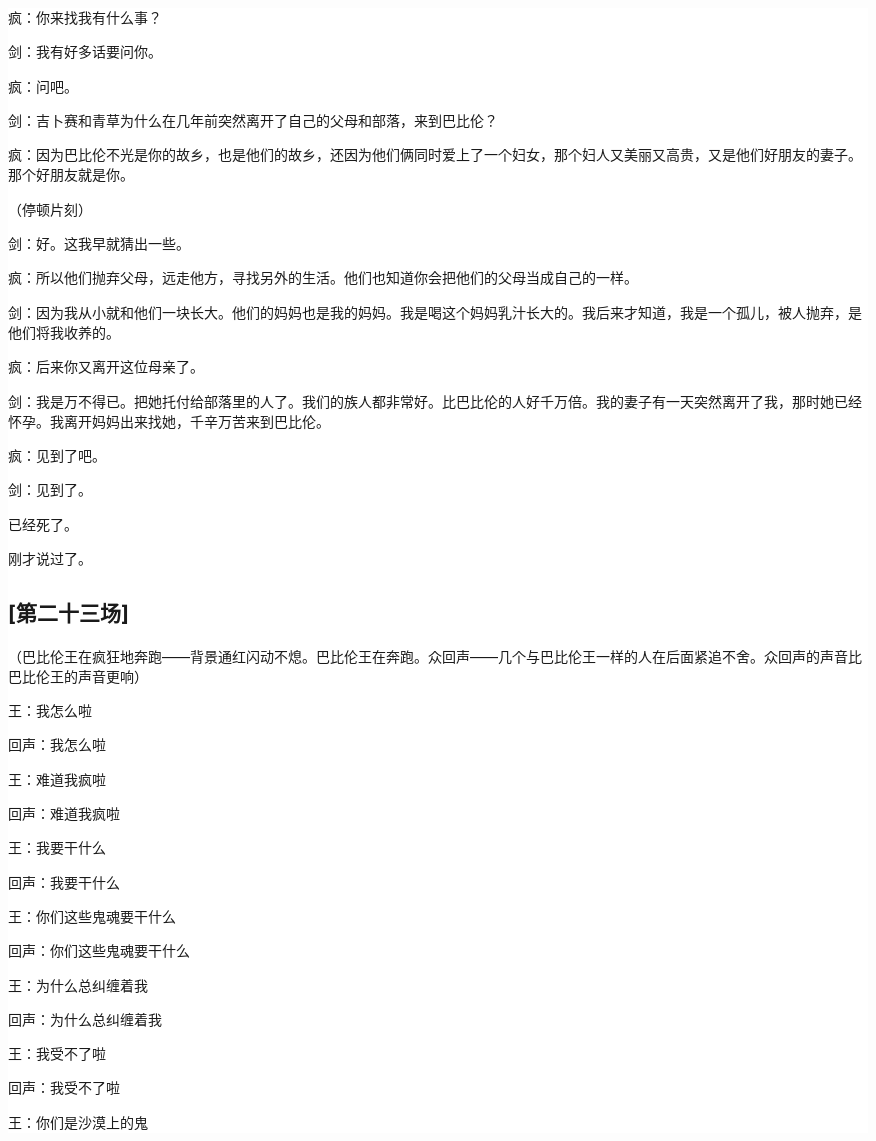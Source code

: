 疯：你来找我有什么事？<bk />

剑：我有好多话要问你。<bk />

疯：问吧。<bk />

剑：吉卜赛和青草为什么在几年前突然离开了自己的父母和部落，来到巴比伦？<bk />

疯：因为巴比伦不光是你的故乡，也是他们的故乡，还因为他们俩同时爱上了一个妇女，那个妇人又美丽又高贵，又是他们好朋友的妻子。那个好朋友就是你。<bk />

（停顿片刻）<bk />

剑：好。这我早就猜出一些。<bk />

疯：所以他们抛弃父母，远走他方，寻找另外的生活。他们也知道你会把他们的父母当成自己的一样。<bk />

剑：因为我从小就和他们一块长大。他们的妈妈也是我的妈妈。我是喝这个妈妈乳汁长大的。我后来才知道，我是一个孤儿，被人抛弃，是他们将我收养的。<bk />

疯：后来你又离开这位母亲了。<bk />

剑：我是万不得已。把她托付给部落里的人了。我们的族人都非常好。比巴比伦的人好千万倍。我的妻子有一天突然离开了我，那时她已经怀孕。我离开妈妈出来找她，千辛万苦来到巴比伦。<bk />

疯：见到了吧。<bk />

剑：见到了。<bk />

已经死了。<bk />

刚才说过了。<bk />

</div>

## [第二十三场]

<div class="p">

（巴比伦王在疯狂地奔跑——背景通红闪动不熄。巴比伦王在奔跑。众回声——几个与巴比伦王一样的人在后面紧追不舍。众回声的声音比巴比伦王的声音更响）<bk />

王：我怎么啦<bk />

回声：我怎么啦<bk />

王：难道我疯啦<bk />

回声：难道我疯啦<bk />

王：我要干什么<bk />

回声：我要干什么<bk />

王：你们这些鬼魂要干什么<bk />

回声：你们这些鬼魂要干什么<bk />

王：为什么总纠缠着我<bk />

回声：为什么总纠缠着我<bk />

王：我受不了啦<bk />

回声：我受不了啦<bk />

王：你们是沙漠上的鬼<bk />
